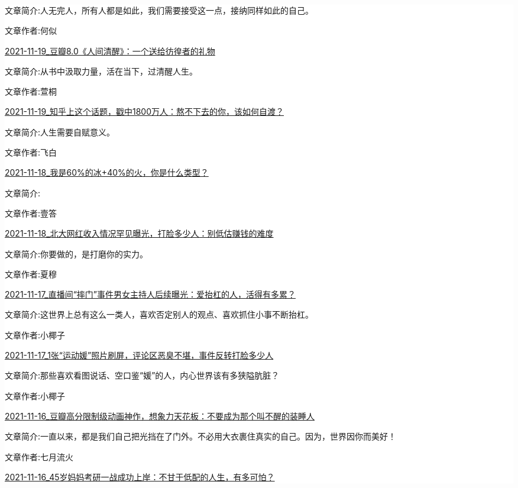 文章简介:人无完人，所有人都是如此，我们需要接受这一点，接纳同样如此的自己。

文章作者:何似

[2021-11-19_豆瓣8.0《人间清醒》：一个送给彷徨者的礼物](http://mp.weixin.qq.com/s?__biz=MzA4MjA0NjgyOQ==&mid=2805064256&idx=2&sn=065e491db4047cb2748b8aa512dc3a5d&chksm=bd4ef8428a39715441e15c93dec8394ed128502921de7f3723b97a7fbc03fe7afb6322507033&scene=27#wechat_redirect)

文章简介:从书中汲取力量，活在当下，过清醒人生。

文章作者:萱桐

[2021-11-19_知乎上这个话题，戳中1800万人：熬不下去的你，该如何自渡？](http://mp.weixin.qq.com/s?__biz=MzA4MjA0NjgyOQ==&mid=2805064256&idx=1&sn=0b24394a925ef364c158e71771070277&chksm=bd4ef8428a3971549c0d320d97655f3a62fb6d849d7f76d197b328037a69a719eb6a60da6790&scene=27#wechat_redirect)

文章简介:人生需要自赋意义。

文章作者:飞白

[2021-11-18_我是60%的冰+40%的火，你是什么类型？](http://mp.weixin.qq.com/s?__biz=MzA4MjA0NjgyOQ==&mid=2805064244&idx=2&sn=61efc3ae2ffb9046d15787abc5ce43ea&chksm=bd4ef8368a3971203772a33d00ed14db92c30aef42c00d023ce5ce5f64ba0da5f76c52516e3d&scene=27#wechat_redirect)

文章简介:

文章作者:壹答

[2021-11-18_北大网红收入情况罕见曝光，打脸多少人：别低估赚钱的难度](http://mp.weixin.qq.com/s?__biz=MzA4MjA0NjgyOQ==&mid=2805064244&idx=1&sn=c2e496ddb30345903842f945d1b2cacb&chksm=bd4ef8368a39712012f9b91fa25b1c710a2d77c3bd117f606f784ea6d8caef2d225a4a998f26&scene=27#wechat_redirect)

文章简介:你要做的，是打磨你的实力。

文章作者:夏穆

[2021-11-17_直播间“摔门”事件男女主持人后续曝光：爱抬杠的人，活得有多累？](http://mp.weixin.qq.com/s?__biz=MzA4MjA0NjgyOQ==&mid=2805064182&idx=2&sn=70822ec5b4c5202123dd89acffb059e9&chksm=bd4efbf48a3972e28168464faf5c2e5b948c301cac2e48fac472aed97af5175fb8862c2fa3ba&scene=27#wechat_redirect)

文章简介:这世界上总有这么一类人，喜欢否定别人的观点、喜欢抓住小事不断抬杠。

文章作者:小椰子

[2021-11-17_1张“运动媛”照片刷屏，评论区恶臭不堪，事件反转打脸多少人](http://mp.weixin.qq.com/s?__biz=MzA4MjA0NjgyOQ==&mid=2805064182&idx=1&sn=43d08776e494f97bd4d8d4114bb6bf98&chksm=bd4efbf48a3972e2c43d98b0828c01a288367a4d7381c4cdb21c205abf7f0d670f3563c4a9e1&scene=27#wechat_redirect)

文章简介:那些喜欢看图说话、空口鉴“媛”的人，内心世界该有多狭隘肮脏？

文章作者:小椰子

[2021-11-16_豆瓣高分限制级动画神作，想象力天花板：不要成为那个叫不醒的装睡人](http://mp.weixin.qq.com/s?__biz=MzA4MjA0NjgyOQ==&mid=2805064141&idx=2&sn=b82e0091e809264cdee71f59737dbfc9&chksm=bd4efbcf8a3972d972174fd593b71fd1ec87be984de6d47401e3b2ad5c767ec9e78846a1f713&scene=27#wechat_redirect)

文章简介:一直以来，都是我们自己把光挡在了门外。﻿不必用大衣裹住真实的自己。﻿因为，世界因你而美好！

文章作者:七月流火

[2021-11-16_45岁妈妈考研一战成功上岸：不甘于低配的人生，有多可怕？](http://mp.weixin.qq.com/s?__biz=MzA4MjA0NjgyOQ==&mid=2805064141&idx=1&sn=b7e65434b75141fdcb111a1e1c036ff8&chksm=bd4efbcf8a3972d946fc68180679262bc1efa1630507217322815e3ae518520b8f238a39e39b&scene=27#wechat_redirect)
